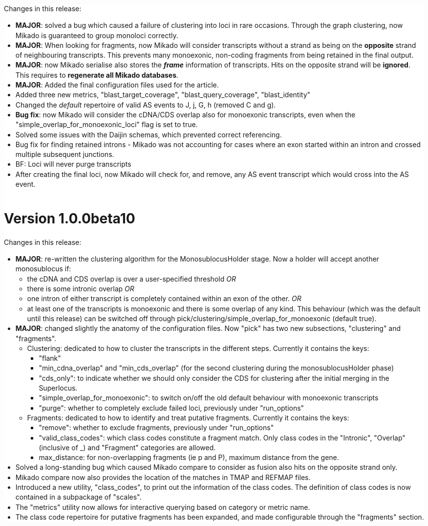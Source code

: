 Changes in this release:

- **MAJOR**: solved a bug which caused a failure of clustering into loci in rare occasions. Through the graph clustering, now Mikado is guaranteed to group monoloci correctly.
- **MAJOR**: When looking for fragments, now Mikado will consider transcripts without a strand as being on the **opposite** strand of neighbouring transcripts. This prevents many monoexonic, non-coding fragments from being retained in the final output.
- **MAJOR**: now Mikado serialise also stores the ***frame*** information of transcripts. Hits on the opposite strand will be **ignored**. This requires to **regenerate all Mikado databases**.
- **MAJOR**: Added the final configuration files used for the article.
- Added three new metrics, "blast_target_coverage", "blast_query_coverage", "blast_identity"
- Changed the *default* repertoire of valid AS events to J, j, G, h (removed C and g).
- **Bug fix**: now Mikado will consider the cDNA/CDS overlap also for monoexonic transcripts, even when the "simple_overlap_for_monoexonic_loci" flag is set to true.
- Solved some issues with the Daijin schemas, which prevented correct referencing.
- Bug fix for finding retained introns - Mikado was not accounting for cases where an exon started within an intron and crossed multiple subsequent junctions.
- BF: Loci will never purge transcripts
- After creating the final loci, now Mikado will check for, and remove, any AS event transcript which would cross into the AS event.

# Version 1.0.0beta10

Changes in this release:

- **MAJOR**: re-written the clustering algorithm for the MonosublocusHolder stage. Now a holder will accept another monosublocus if:
    - the cDNA and CDS overlap is over a user-specified threshold
    *OR* 
    - there is some intronic overlap
    *OR*
    - one intron of either transcript is completely contained within an exon of the other.
    *OR*
    - at least one of the transcripts is monoexonic and there is some overlap of any kind. This behaviour (which was the default until this release) can be switched off through pick/clustering/simple_overlap_for_monoexonic (default true).
- **MAJOR**: changed slightly the anatomy of the configuration files. Now "pick" has two new subsections, "clustering" and "fragments".
    - Clustering: dedicated to how to cluster the transcripts in the different steps. Currently it contains the keys:
        - "flank"
        - "min_cdna_overlap" and "min_cds_overlap" (for the second clustering during the monosublocusHolder phase)
        - "cds_only": to indicate whether we should only consider the CDS for clustering after the initial merging in the Superlocus.
        - "simple_overlap_for_monoexonic": to switch on/off the old default behaviour with monoexonic transcripts
        - "purge": whether to completely exclude failed loci, previously under "run_options"
    - Fragments: dedicated to how to identify and treat putative fragments. Currently it contains the keys:
        - "remove": whether to exclude fragments, previously under "run_options"
        - "valid_class_codes": which class codes constitute a fragment match. Only class codes in the "Intronic", "Overlap" (inclusive of _) and "Fragment" categories are allowed.
        - max_distance: for non-overlapping fragments (ie p and P), maximum distance from the gene.
- Solved a long-standing bug which caused Mikado compare to consider as fusion also hits on the opposite strand only.
- Mikado compare now also provides the location of the matches in TMAP and REFMAP files.
- Introduced a new utility, "class_codes", to print out the information of the class codes. The definition of class codes is now contained in a subpackage of "scales".
- The "metrics" utility now allows for interactive querying based on category or metric name.
- The class code repertoire for putative fragments has been expanded, and made configurable through the "fragments" section.